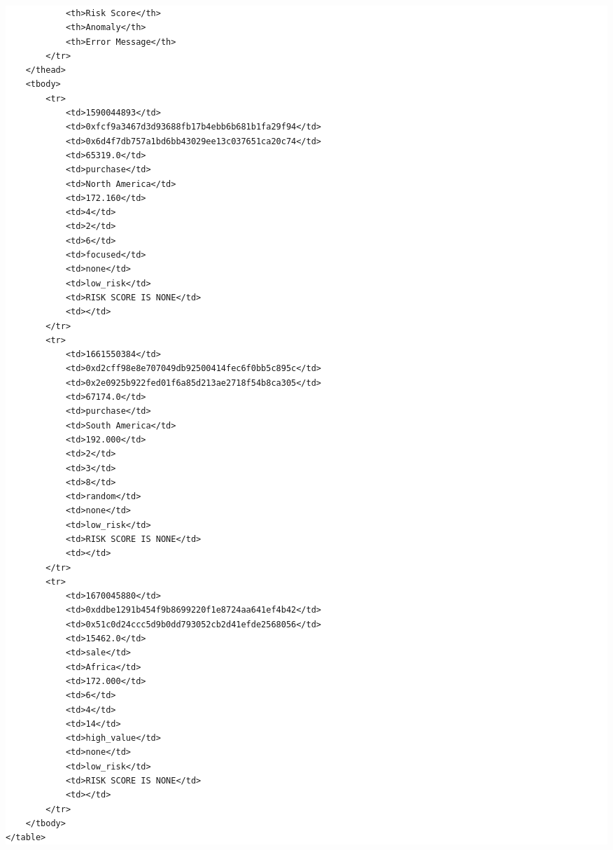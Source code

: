                 <th>Risk Score</th>
                <th>Anomaly</th>
                <th>Error Message</th>
            </tr>
        </thead>
        <tbody>
            <tr>
                <td>1590044893</td>
                <td>0xfcf9a3467d3d93688fb17b4ebb6b681b1fa29f94</td>
                <td>0x6d4f7db757a1bd6bb43029ee13c037651ca20c74</td>
                <td>65319.0</td>
                <td>purchase</td>
                <td>North America</td>
                <td>172.160</td>
                <td>4</td>
                <td>2</td>
                <td>6</td>
                <td>focused</td>
                <td>none</td>
                <td>low_risk</td>
                <td>RISK SCORE IS NONE</td>
                <td></td>
            </tr>
            <tr>
                <td>1661550384</td>
                <td>0xd2cff98e8e707049db92500414fec6f0bb5c895c</td>
                <td>0x2e0925b922fed01f6a85d213ae2718f54b8ca305</td>
                <td>67174.0</td>
                <td>purchase</td>
                <td>South America</td>
                <td>192.000</td>
                <td>2</td>
                <td>3</td>
                <td>8</td>
                <td>random</td>
                <td>none</td>
                <td>low_risk</td>
                <td>RISK SCORE IS NONE</td>
                <td></td>
            </tr>
            <tr>
                <td>1670045880</td>
                <td>0xddbe1291b454f9b8699220f1e8724aa641ef4b42</td>
                <td>0x51c0d24ccc5d9b0dd793052cb2d41efde2568056</td>
                <td>15462.0</td>
                <td>sale</td>
                <td>Africa</td>
                <td>172.000</td>
                <td>6</td>
                <td>4</td>
                <td>14</td>
                <td>high_value</td>
                <td>none</td>
                <td>low_risk</td>
                <td>RISK SCORE IS NONE</td>
                <td></td>
            </tr>
        </tbody>
    </table>
</body>
</html>
